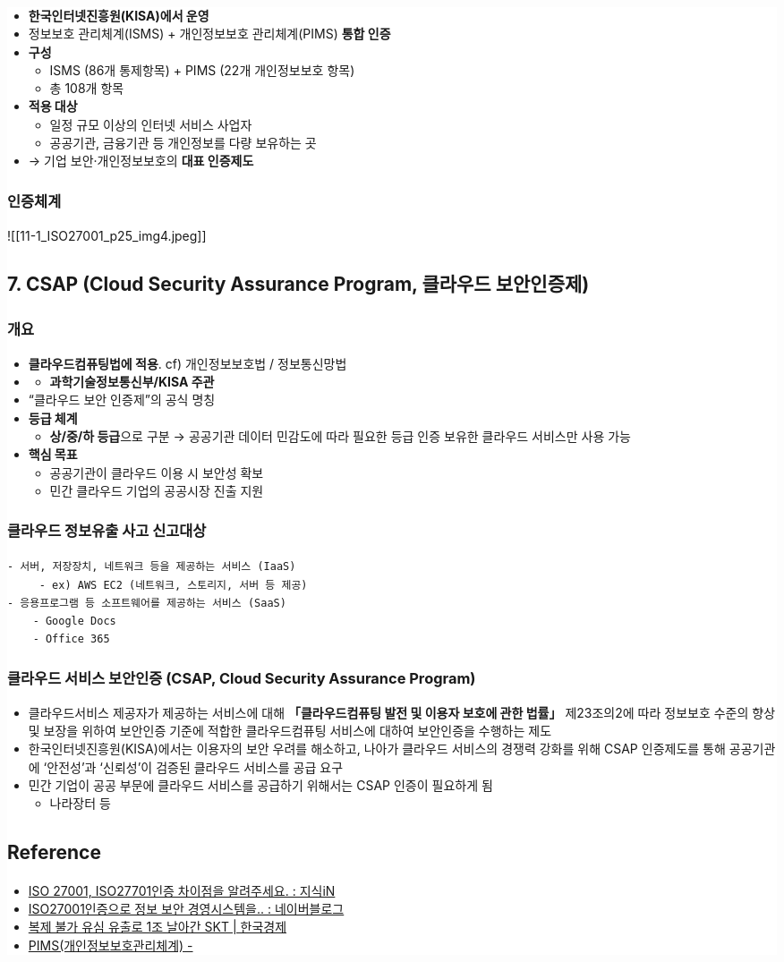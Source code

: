 - **한국인터넷진흥원(KISA)에서 운영**
- 정보보호 관리체계(ISMS) + 개인정보보호 관리체계(PIMS) **통합 인증**
- **구성**
    - ISMS (86개 통제항목) + PIMS (22개 개인정보보호 항목)
    - 총 108개 항목
- **적용 대상**
    - 일정 규모 이상의 인터넷 서비스 사업자
    - 공공기관, 금융기관 등 개인정보를 다량 보유하는 곳
- → 기업 보안·개인정보보호의 **대표 인증제도**       

### 인증체계

![[11-1_ISO27001_p25_img4.jpeg]]

## 7. CSAP (Cloud Security Assurance Program, 클라우드 보안인증제)

### 개요

- **클라우드컴퓨팅법에 적용**.  cf) 개인정보보호법 / 정보통신망법
- - **과학기술정보통신부/KISA 주관**
- “클라우드 보안 인증제”의 공식 명칭
- **등급 체계**
    - **상/중/하 등급**으로 구분 → 공공기관 데이터 민감도에 따라 필요한 등급 인증 보유한 클라우드 서비스만 사용 가능
- **핵심 목표**
    - 공공기관이 클라우드 이용 시 보안성 확보
    - 민간 클라우드 기업의 공공시장 진출 지원       

### 클라우드 정보유출 사고 신고대상
	- 서버, 저장장치, 네트워크 등을 제공하는 서비스 (IaaS)
		 - ex) AWS EC2 (네트워크, 스토리지, 서버 등 제공)
	- 응용프로그램 등 소프트웨어를 제공하는 서비스 (SaaS)
		- Google Docs
		- Office 365     
  
### 클라우드 서비스 보안인증 (CSAP, Cloud Security Assurance Program)
- 클라우드서비스 제공자가 제공하는 서비스에 대해 **「클라우드컴퓨팅 발전 및 이용자 보호에 관한 법률」** 제23조의2에 따라 정보보호 수준의 향상 및 보장을 위하여 보안인증 기준에 적합한 클라우드컴퓨팅 서비스에 대하여 보안인증을 수행하는 제도
- 한국인터넷진흥원(KISA)에서는 이용자의 보안 우려를 해소하고, 나아가 클라우드 서비스의 경쟁력 강화를 위해 CSAP 인증제도를 통해 공공기관에 ‘안전성’과 ‘신뢰성’이 검증된 클라우드 서비스를 공급 요구
- 민간 기업이 공공 부문에 클라우드 서비스를 공급하기 위해서는 CSAP 인증이 필요하게 됨
	- 나라장터 등

## Reference

- [ISO 27001, ISO27701인증 차이점을 알려주세요. : 지식iN](https://kin.naver.com/qna/detail.naver?d1id=4&dirId=40404&docId=441515989&enc=utf8&kinsrch_src=pc_nx_kin&qb=aXNvIDI3MDAx)
- [ISO27001인증으로 정보 보안 경영시스템을.. : 네이버블로그](https://blog.naver.com/nhbiz/223912791204)
- [복제 불가 유심 유출로 1조 날아간 SKT | 한국경제](https://www.hankyung.com/article/2025082882591)
- [PIMS(개인정보보호관리체계) -](https://wiki.wikisecurity.net/certification:pims)